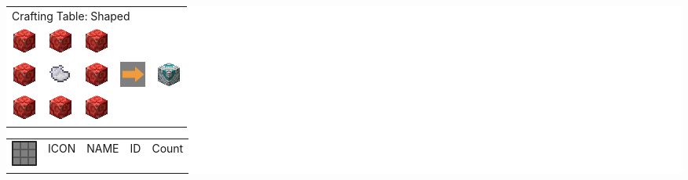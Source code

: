 <table>
	<tablebody>
		<tr>
			<td colspan="5">Crafting Table: Shaped</td>
		</tr>
		<tr>
			<td><img src="mc_icon/decorations/glazed_terracotta/red_glazed_terracotta.png"></td>
			<td><img src="mc_icon/decorations/glazed_terracotta/red_glazed_terracotta.png"></td>
			<td><img src="mc_icon/decorations/glazed_terracotta/red_glazed_terracotta.png"></td>
			<td colspan="2"></td>
		</tr>
		<tr>
			<td><img src="mc_icon/decorations/glazed_terracotta/red_glazed_terracotta.png"></td>
			<td><img src="mc_icon/misc/dye/light_gray_dye.png"></td>
			<td><img src="mc_icon/decorations/glazed_terracotta/red_glazed_terracotta.png"></td>
			<td><img src="mc_icon/recipes/arrow.png"></td>
			<td><img src="mc_icon/decorations/glazed_terracotta/light_gray_glazed_terracotta.png"></td>
		</tr>
		<tr>
			<td><img src="mc_icon/decorations/glazed_terracotta/red_glazed_terracotta.png"></td>
			<td><img src="mc_icon/decorations/glazed_terracotta/red_glazed_terracotta.png"></td>
			<td><img src="mc_icon/decorations/glazed_terracotta/red_glazed_terracotta.png"></td>
			<td colspan="2"></td>
		</tr>
	</tablebody>
</table>
<table>
	<tablebody>
		<tr>
			<td><img src="mc_icon/recipes/tile.png"></td>
			<td>ICON</td>
			<td>NAME</td>
			<td>ID</td>
			<td>Count</td>
		</tr>